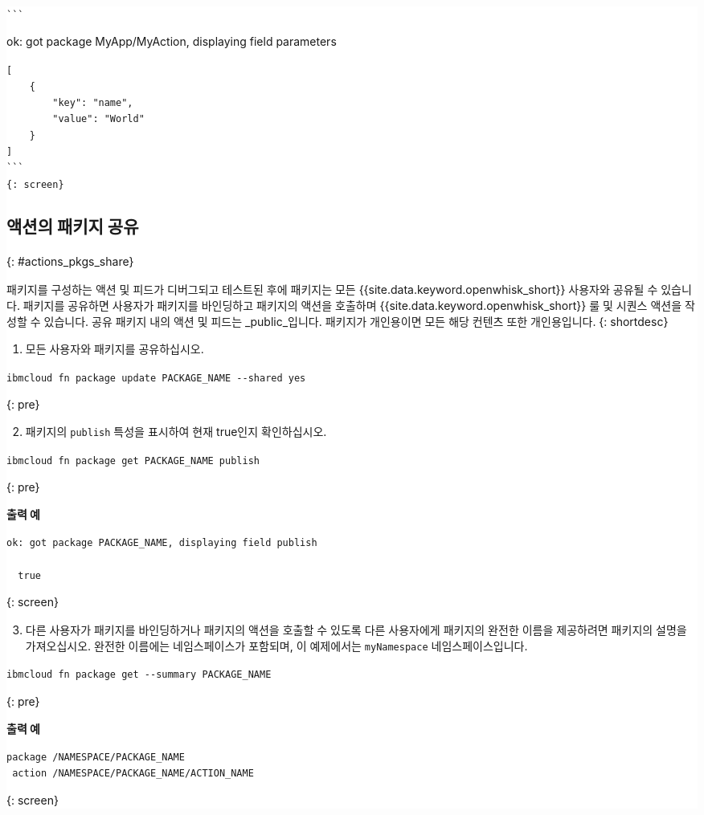    ```
ok: got package MyApp/MyAction, displaying field parameters

    [
        {
            "key": "name",
            "value": "World"
        }
    ]
    ```
    {: screen}



## 액션의 패키지 공유
{: #actions_pkgs_share}

패키지를 구성하는 액션 및 피드가 디버그되고 테스트된 후에 패키지는 모든 {{site.data.keyword.openwhisk_short}} 사용자와 공유될 수 있습니다. 패키지를 공유하면 사용자가 패키지를 바인딩하고 패키지의 액션을 호출하며 {{site.data.keyword.openwhisk_short}} 룰 및 시퀀스 액션을 작성할 수 있습니다. 공유 패키지 내의 액션 및 피드는 _public_입니다. 패키지가 개인용이면 모든 해당 컨텐츠 또한 개인용입니다.
{: shortdesc}

1. 모든 사용자와 패키지를 공유하십시오.

  ```
  ibmcloud fn package update PACKAGE_NAME --shared yes
  ```
  {: pre}

2. 패키지의 `publish` 특성을 표시하여 현재 true인지 확인하십시오.

  ```
  ibmcloud fn package get PACKAGE_NAME publish
  ```
  {: pre}

  **출력 예**

  ```
  ok: got package PACKAGE_NAME, displaying field publish

    true
  ```
  {: screen}

3. 다른 사용자가 패키지를 바인딩하거나 패키지의 액션을 호출할 수 있도록 다른 사용자에게 패키지의 완전한 이름을 제공하려면 패키지의 설명을 가져오십시오. 완전한 이름에는 네임스페이스가 포함되며, 이 예제에서는 `myNamespace` 네임스페이스입니다.

  ```
  ibmcloud fn package get --summary PACKAGE_NAME
  ```
  {: pre}

  **출력 예**

  ```
  package /NAMESPACE/PACKAGE_NAME
   action /NAMESPACE/PACKAGE_NAME/ACTION_NAME
  ```
  {: screen}
